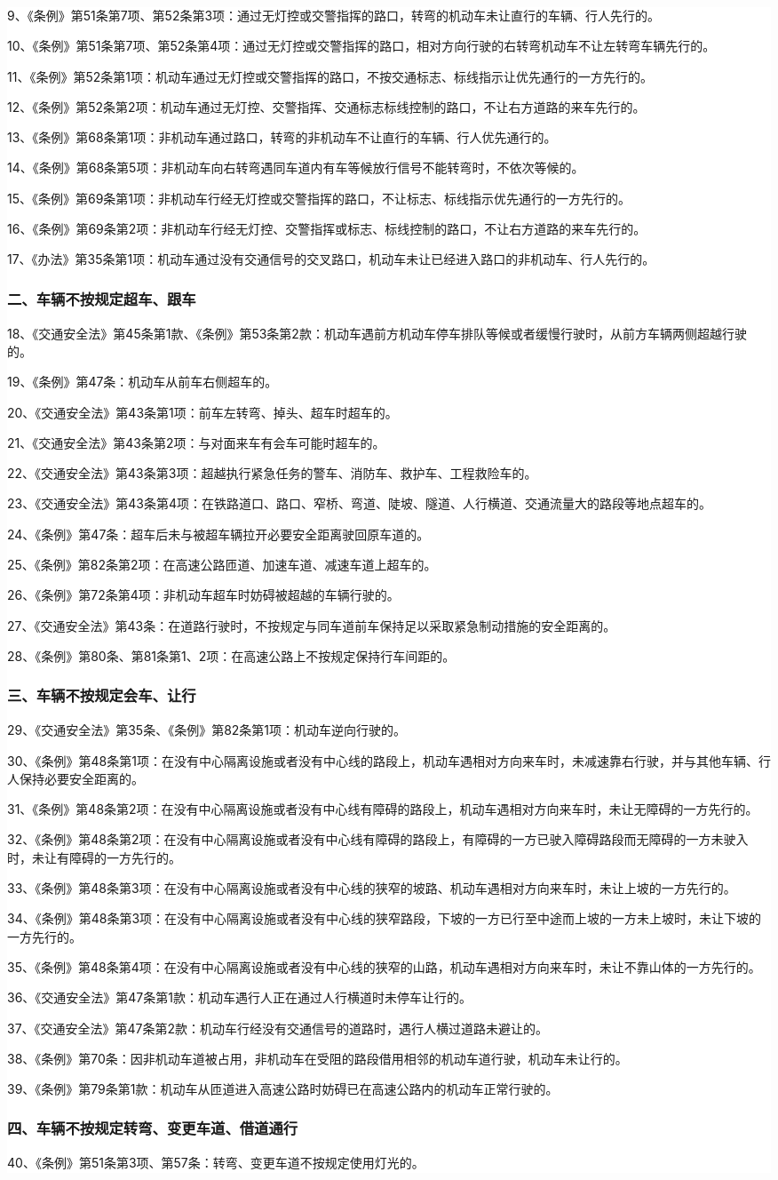 9、《条例》第51条第7项、第52条第3项：通过无灯控或交警指挥的路口，转弯的机动车未让直行的车辆、行人先行的。

10、《条例》第51条第7项、第52条第4项：通过无灯控或交警指挥的路口，相对方向行驶的右转弯机动车不让左转弯车辆先行的。

11、《条例》第52条第1项：机动车通过无灯控或交警指挥的路口，不按交通标志、标线指示让优先通行的一方先行的。

12、《条例》第52条第2项：机动车通过无灯控、交警指挥、交通标志标线控制的路口，不让右方道路的来车先行的。

13、《条例》第68条第1项：非机动车通过路口，转弯的非机动车不让直行的车辆、行人优先通行的。

14、《条例》第68条第5项：非机动车向右转弯遇同车道内有车等候放行信号不能转弯时，不依次等候的。

15、《条例》第69条第1项：非机动车行经无灯控或交警指挥的路口，不让标志、标线指示优先通行的一方先行的。

16、《条例》第69条第2项：非机动车行经无灯控、交警指挥或标志、标线控制的路口，不让右方道路的来车先行的。

17、《办法》第35条第1项：机动车通过没有交通信号的交叉路口，机动车未让已经进入路口的非机动车、行人先行的。
### 二、车辆不按规定超车、跟车
18、《交通安全法》第45条第1款、《条例》第53条第2款：机动车遇前方机动车停车排队等候或者缓慢行驶时，从前方车辆两侧超越行驶的。

19、《条例》第47条：机动车从前车右侧超车的。

20、《交通安全法》第43条第1项：前车左转弯、掉头、超车时超车的。

21、《交通安全法》第43条第2项：与对面来车有会车可能时超车的。

22、《交通安全法》第43条第3项：超越执行紧急任务的警车、消防车、救护车、工程救险车的。

23、《交通安全法》第43条第4项：在铁路道口、路口、窄桥、弯道、陡坡、隧道、人行横道、交通流量大的路段等地点超车的。

24、《条例》第47条：超车后未与被超车辆拉开必要安全距离驶回原车道的。

25、《条例》第82条第2项：在高速公路匝道、加速车道、减速车道上超车的。

26、《条例》第72条第4项：非机动车超车时妨碍被超越的车辆行驶的。

27、《交通安全法》第43条：在道路行驶时，不按规定与同车道前车保持足以采取紧急制动措施的安全距离的。

28、《条例》第80条、第81条第1、2项：在高速公路上不按规定保持行车间距的。
### 三、车辆不按规定会车、让行
29、《交通安全法》第35条、《条例》第82条第1项：机动车逆向行驶的。

30、《条例》第48条第1项：在没有中心隔离设施或者没有中心线的路段上，机动车遇相对方向来车时，未减速靠右行驶，并与其他车辆、行人保持必要安全距离的。

31、《条例》第48条第2项：在没有中心隔离设施或者没有中心线有障碍的路段上，机动车遇相对方向来车时，未让无障碍的一方先行的。

32、《条例》第48条第2项：在没有中心隔离设施或者没有中心线有障碍的路段上，有障碍的一方已驶入障碍路段而无障碍的一方未驶入时，未让有障碍的一方先行的。

33、《条例》第48条第3项：在没有中心隔离设施或者没有中心线的狭窄的坡路、机动车遇相对方向来车时，未让上坡的一方先行的。

34、《条例》第48条第3项：在没有中心隔离设施或者没有中心线的狭窄路段，下坡的一方已行至中途而上坡的一方未上坡时，未让下坡的一方先行的。

35、《条例》第48条第4项：在没有中心隔离设施或者没有中心线的狭窄的山路，机动车遇相对方向来车时，未让不靠山体的一方先行的。

36、《交通安全法》第47条第1款：机动车遇行人正在通过人行横道时未停车让行的。

37、《交通安全法》第47条第2款：机动车行经没有交通信号的道路时，遇行人横过道路未避让的。

38、《条例》第70条：因非机动车道被占用，非机动车在受阻的路段借用相邻的机动车道行驶，机动车未让行的。

39、《条例》第79条第1款：机动车从匝道进入高速公路时妨碍已在高速公路内的机动车正常行驶的。
### 四、车辆不按规定转弯、变更车道、借道通行
40、《条例》第51条第3项、第57条：转弯、变更车道不按规定使用灯光的。
